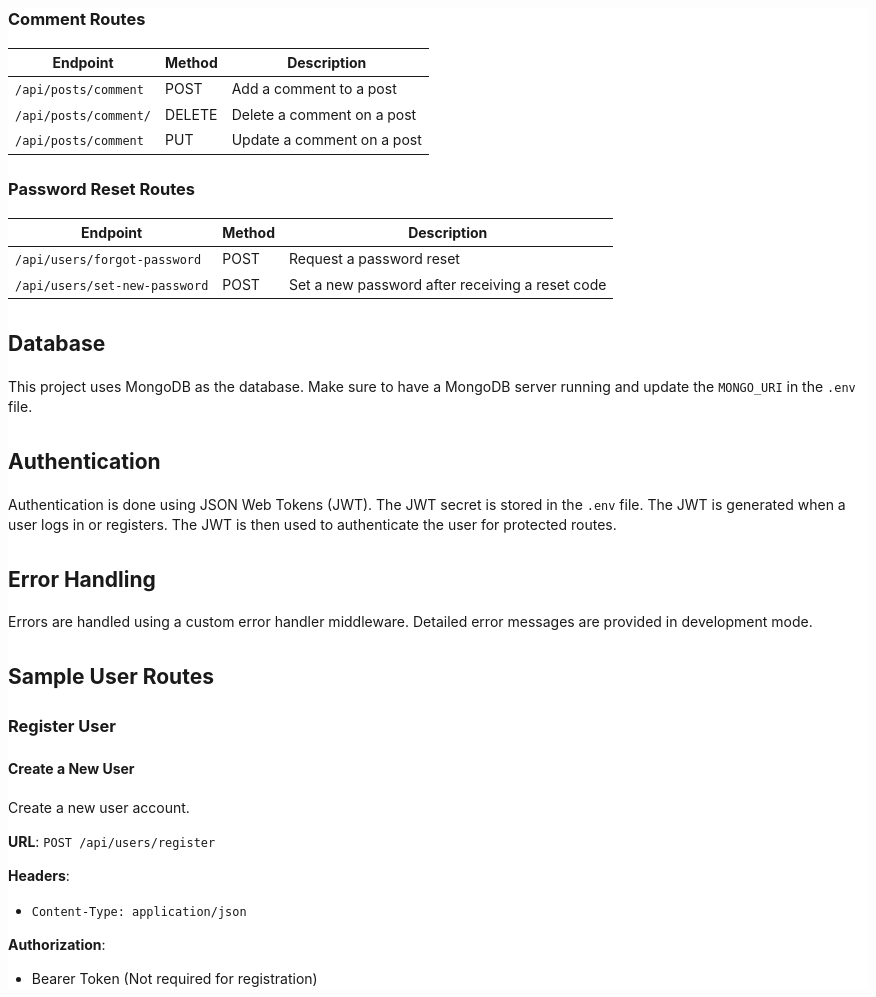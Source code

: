 ### Comment Routes

| Endpoint              | Method | Description                |
| --------------------- | ------ | -------------------------- |
| `/api/posts/comment`  | POST   | Add a comment to a post    |
| `/api/posts/comment/` | DELETE | Delete a comment on a post |
| `/api/posts/comment`  | PUT    | Update a comment on a post |

### Password Reset Routes

| Endpoint                      | Method | Description                                     |
| ----------------------------- | ------ | ----------------------------------------------- |
| `/api/users/forgot-password`  | POST   | Request a password reset                        |
| `/api/users/set-new-password` | POST   | Set a new password after receiving a reset code |

## Database

This project uses MongoDB as the database. Make sure to have a MongoDB server running and update the `MONGO_URI` in the `.env` file.

## Authentication

Authentication is done using JSON Web Tokens (JWT). The JWT secret is stored in the `.env` file. The JWT is generated when a user logs in or registers. The JWT is then used to authenticate the user for protected routes.

## Error Handling

Errors are handled using a custom error handler middleware. Detailed error messages are provided in development mode.

## Sample User Routes

### Register User

#### Create a New User

Create a new user account.

**URL**: `POST /api/users/register`

**Headers**:

- `Content-Type: application/json`

**Authorization**:

- Bearer Token (Not required for registration)
